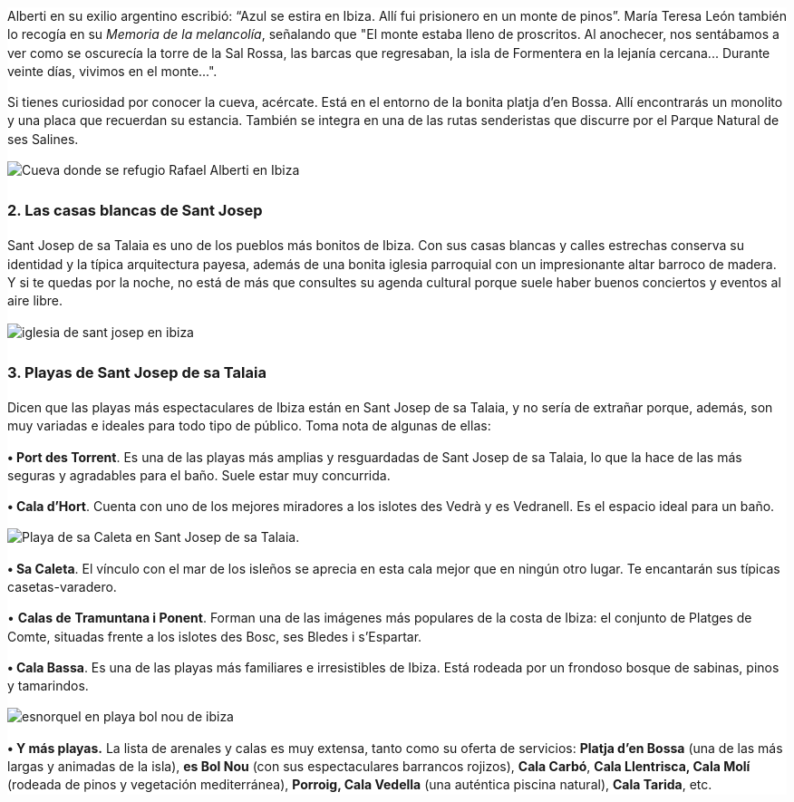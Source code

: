 Alberti en su exilio argentino escribió: “Azul se estira en Ibiza. Allí fui prisionero 
en un monte de pinos”. María Teresa León también lo recogía en su _Memoria de la 
melancolía_, señalando que "El monte estaba lleno de proscritos. Al anochecer, nos 
sentábamos a ver como se oscurecía la torre de la Sal Rossa, las barcas que regresaban, 
la isla de Formentera en la lejanía cercana... Durante veinte días, vivimos en el 
monte...". 

Si tienes curiosidad por conocer la cueva, acércate. Está en el entorno de la bonita 
platja d’en Bossa. Allí encontrarás un monolito y una placa que recuerdan su estancia. 
También se integra en una de las rutas senderistas que discurre por el Parque Natural de 
ses Salines. 

![Cueva donde se refugio Rafael Alberti en Ibiza](https://fotos.etheriamagazine.com/2022/02/Cueva-Alberti-ibiza.jpg "Cueva donde se refugió Rafael Alberti en Ibiza.")

### 2\. Las casas blancas de Sant Josep

Sant Josep de sa Talaia es uno de los pueblos más bonitos de Ibiza. Con sus casas 
blancas y calles estrechas conserva su identidad y la típica arquitectura payesa, además 
de una bonita iglesia parroquial con un impresionante altar barroco de madera. Y si te 
quedas por la noche, no está de más que consultes su agenda cultural porque suele haber 
buenos conciertos y eventos al aire libre. 

![iglesia de sant josep en ibiza](https://fotos.etheriamagazine.com/2022/02/Iglesia-de-Sant-Josep-ibiza.jpg "Iglesia de Sant Josep.")

### 3\. Playas de Sant Josep de sa Talaia

Dicen que las playas más espectaculares de Ibiza están en Sant Josep de sa Talaia, y no 
sería de extrañar porque, además, son muy variadas e ideales para todo tipo de público. 
Toma nota de algunas de ellas: 

**• Port des Torrent**. Es una de las playas más amplias y resguardadas de Sant Josep de 
sa Talaia, lo que la hace de las más seguras y agradables para el baño. Suele estar muy 
concurrida. 

**• Cala d’Hort**. Cuenta con uno de los mejores miradores a los islotes des Vedrà y es 
Vedranell. Es el espacio ideal para un baño. 

![Playa de sa Caleta en Sant Josep de sa Talaia.](https://fotos.etheriamagazine.com/2022/02/Sa-Caleta-playa-ibiza.jpg "Playa de sa Caleta, en Sant Josep de sa Talaia.")

**• Sa Caleta**. El vínculo con el mar de los isleños se aprecia en esta cala mejor que 
en ningún otro lugar. Te encantarán sus típicas casetas-varadero. 

• **Calas de** **Tramuntana i Ponent**. Forman una de las imágenes más populares de la 
costa de Ibiza: el conjunto de Platges de Comte, situadas frente a los islotes des Bosc, 
ses Bledes i s’Espartar. 

**• Cala Bassa**. Es una de las playas más familiares e irresistibles de Ibiza. Está 
rodeada por un frondoso bosque de sabinas, pinos y tamarindos. 

![esnorquel en playa bol nou de ibiza](https://fotos.etheriamagazine.com/2022/02/fotosub-Bol-Nou-ibiza.jpg "Esnórquel en Bol Nou.")

**• Y más playas.** La lista de arenales y calas es muy extensa, tanto como su oferta de 
servicios: **Platja d’en Bossa** (una de las más largas y animadas de la isla), **es Bol 
Nou** (con sus espectaculares barrancos rojizos), **Cala Carbó**, **Cala Llentrisca, 
Cala Molí** (rodeada de pinos y vegetación mediterránea), **Porroig, Cala Vedella** (una 
auténtica piscina natural), **Cala Tarida**, etc. 

